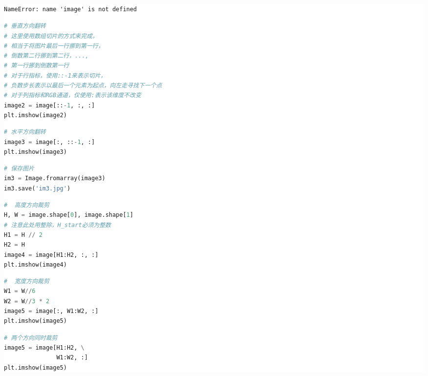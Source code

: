 
    NameError: name 'image' is not defined



```python
# 垂直方向翻转
# 这里使用数组切片的方式来完成，
# 相当于将图片最后一行挪到第一行，
# 倒数第二行挪到第二行，..., 
# 第一行挪到倒数第一行
# 对于行指标，使用::-1来表示切片，
# 负数步长表示以最后一个元素为起点，向左走寻找下一个点
# 对于列指标和RGB通道，仅使用:表示该维度不改变
image2 = image[::-1, :, :]
plt.imshow(image2)
```


```python
# 水平方向翻转
image3 = image[:, ::-1, :]
plt.imshow(image3)
```


```python
# 保存图片
im3 = Image.fromarray(image3)
im3.save('im3.jpg')
```


```python
#  高度方向裁剪
H, W = image.shape[0], image.shape[1]
# 注意此处用整除，H_start必须为整数
H1 = H // 2 
H2 = H
image4 = image[H1:H2, :, :]
plt.imshow(image4)
```


```python
#  宽度方向裁剪
W1 = W//6
W2 = W//3 * 2
image5 = image[:, W1:W2, :]
plt.imshow(image5)
```


```python
# 两个方向同时裁剪
image5 = image[H1:H2, \
               W1:W2, :]
plt.imshow(image5)
```
